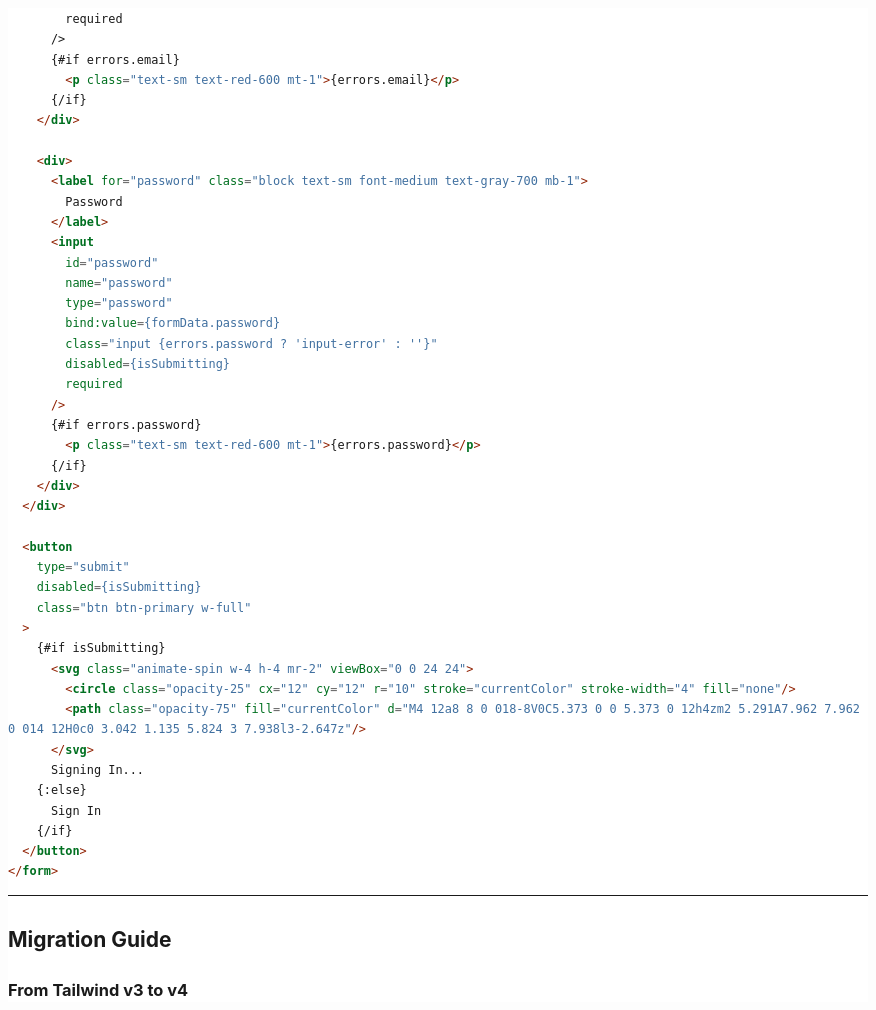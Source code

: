 ```html
        required
      />
      {#if errors.email}
        <p class="text-sm text-red-600 mt-1">{errors.email}</p>
      {/if}
    </div>

    <div>
      <label for="password" class="block text-sm font-medium text-gray-700 mb-1">
        Password
      </label>
      <input
        id="password"
        name="password"
        type="password"
        bind:value={formData.password}
        class="input {errors.password ? 'input-error' : ''}"
        disabled={isSubmitting}
        required
      />
      {#if errors.password}
        <p class="text-sm text-red-600 mt-1">{errors.password}</p>
      {/if}
    </div>
  </div>

  <button
    type="submit"
    disabled={isSubmitting}
    class="btn btn-primary w-full"
  >
    {#if isSubmitting}
      <svg class="animate-spin w-4 h-4 mr-2" viewBox="0 0 24 24">
        <circle class="opacity-25" cx="12" cy="12" r="10" stroke="currentColor" stroke-width="4" fill="none"/>
        <path class="opacity-75" fill="currentColor" d="M4 12a8 8 0 018-8V0C5.373 0 0 5.373 0 12h4zm2 5.291A7.962 7.962 0 014 12H0c0 3.042 1.135 5.824 3 7.938l3-2.647z"/>
      </svg>
      Signing In...
    {:else}
      Sign In
    {/if}
  </button>
</form>
```

---

## Migration Guide

### From Tailwind v3 to v4
